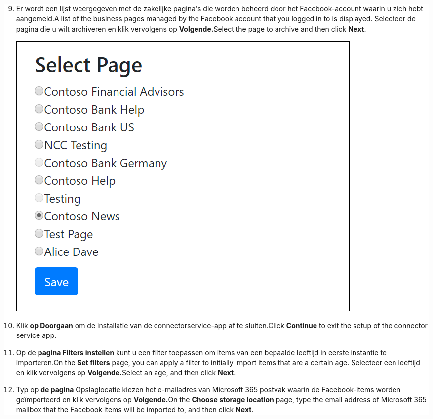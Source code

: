 9. <span data-ttu-id="9f12e-220">Er wordt een lijst weergegeven met de zakelijke pagina's die worden beheerd door het Facebook-account waarin u zich hebt aangemeld.</span><span class="sxs-lookup"><span data-stu-id="9f12e-220">A list of the business pages managed by the Facebook account that you logged in to is displayed.</span></span> <span data-ttu-id="9f12e-221">Selecteer de pagina die u wilt archiveren en klik vervolgens op **Volgende.**</span><span class="sxs-lookup"><span data-stu-id="9f12e-221">Select the page to archive and then click **Next**.</span></span>

   ![Selecteer de bedrijfspagina van de organisatie die u wilt archiveren](../media/FBCimage52.png)

10. <span data-ttu-id="9f12e-223">Klik **op Doorgaan** om de installatie van de connectorservice-app af te sluiten.</span><span class="sxs-lookup"><span data-stu-id="9f12e-223">Click **Continue** to exit the setup of the connector service app.</span></span>

11. <span data-ttu-id="9f12e-224">Op de **pagina Filters instellen** kunt u een filter toepassen om items van een bepaalde leeftijd in eerste instantie te importeren.</span><span class="sxs-lookup"><span data-stu-id="9f12e-224">On the **Set filters** page, you can apply a filter to initially import items that are a certain age.</span></span> <span data-ttu-id="9f12e-225">Selecteer een leeftijd en klik vervolgens op **Volgende.**</span><span class="sxs-lookup"><span data-stu-id="9f12e-225">Select an age, and then click **Next**.</span></span>

12. <span data-ttu-id="9f12e-226">Typ op **de pagina** Opslaglocatie kiezen het e-mailadres van Microsoft 365 postvak waarin de Facebook-items worden geïmporteerd en klik vervolgens op **Volgende.**</span><span class="sxs-lookup"><span data-stu-id="9f12e-226">On the **Choose storage location** page, type the email address of Microsoft 365 mailbox that the Facebook items will be imported to, and then click **Next**.</span></span>
